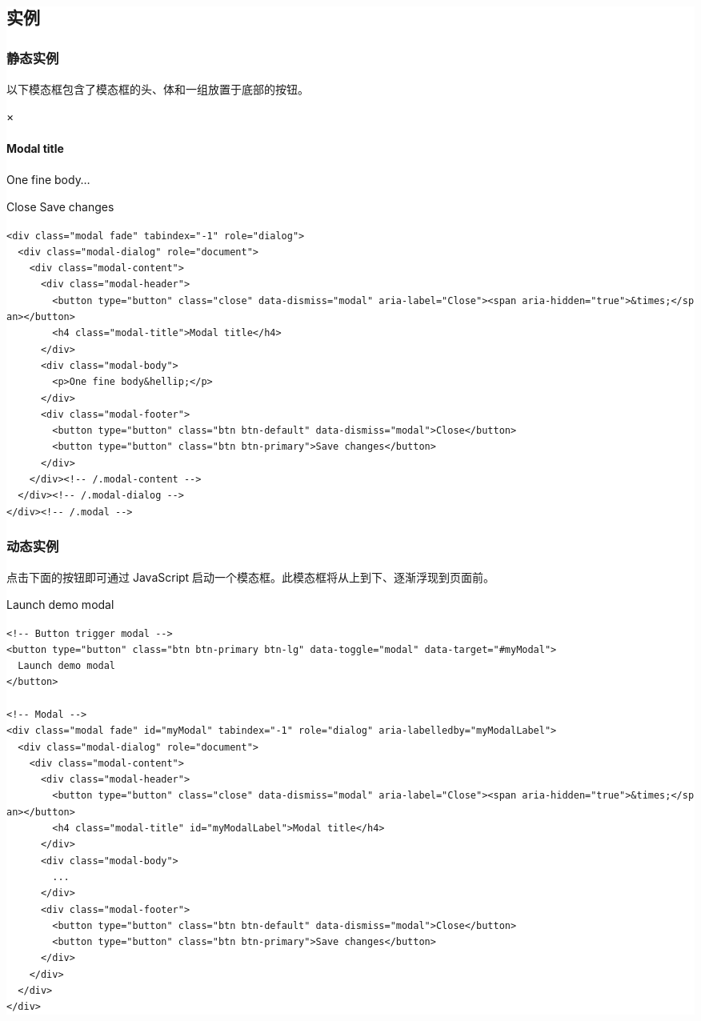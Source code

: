 ## 实例

### 静态实例

以下模态框包含了模态框的头、体和一组放置于底部的按钮。

×

#### Modal title

One fine body…

Close Save changes

```
<div class="modal fade" tabindex="-1" role="dialog">
  <div class="modal-dialog" role="document">
    <div class="modal-content">
      <div class="modal-header">
        <button type="button" class="close" data-dismiss="modal" aria-label="Close"><span aria-hidden="true">&times;</span></button>
        <h4 class="modal-title">Modal title</h4>
      </div>
      <div class="modal-body">
        <p>One fine body&hellip;</p>
      </div>
      <div class="modal-footer">
        <button type="button" class="btn btn-default" data-dismiss="modal">Close</button>
        <button type="button" class="btn btn-primary">Save changes</button>
      </div>
    </div><!-- /.modal-content -->
  </div><!-- /.modal-dialog -->
</div><!-- /.modal -->
```

### 动态实例

点击下面的按钮即可通过 JavaScript 启动一个模态框。此模态框将从上到下、逐渐浮现到页面前。

Launch demo modal

```
<!-- Button trigger modal -->
<button type="button" class="btn btn-primary btn-lg" data-toggle="modal" data-target="#myModal">
  Launch demo modal
</button>

<!-- Modal -->
<div class="modal fade" id="myModal" tabindex="-1" role="dialog" aria-labelledby="myModalLabel">
  <div class="modal-dialog" role="document">
    <div class="modal-content">
      <div class="modal-header">
        <button type="button" class="close" data-dismiss="modal" aria-label="Close"><span aria-hidden="true">&times;</span></button>
        <h4 class="modal-title" id="myModalLabel">Modal title</h4>
      </div>
      <div class="modal-body">
        ...
      </div>
      <div class="modal-footer">
        <button type="button" class="btn btn-default" data-dismiss="modal">Close</button>
        <button type="button" class="btn btn-primary">Save changes</button>
      </div>
    </div>
  </div>
</div>
```